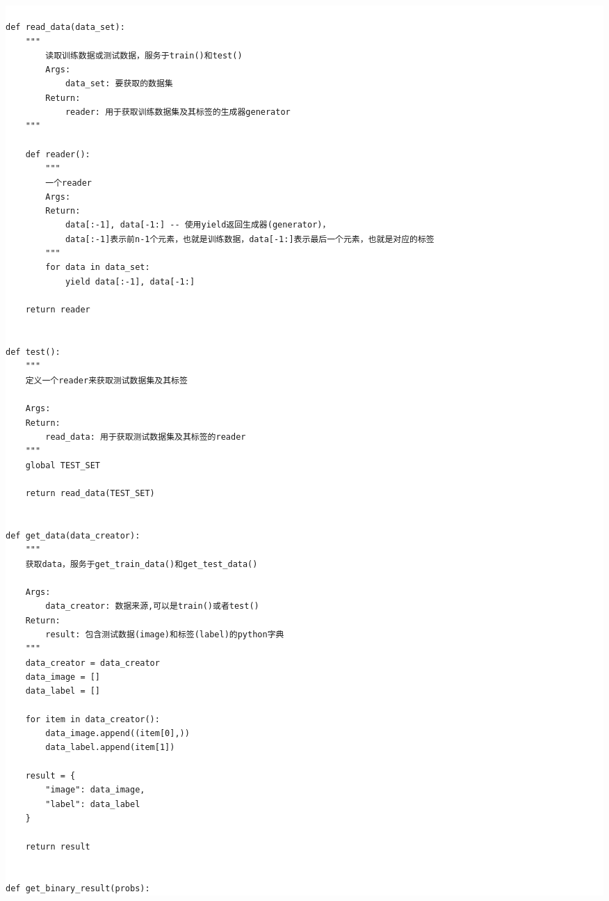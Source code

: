 ```

def read_data(data_set):
    """
        读取训练数据或测试数据，服务于train()和test()
        Args:
            data_set: 要获取的数据集
        Return:
            reader: 用于获取训练数据集及其标签的生成器generator
    """

    def reader():
        """
        一个reader
        Args:
        Return:
            data[:-1], data[-1:] -- 使用yield返回生成器(generator)，
            data[:-1]表示前n-1个元素，也就是训练数据，data[-1:]表示最后一个元素，也就是对应的标签
        """
        for data in data_set:
            yield data[:-1], data[-1:]

    return reader


def test():
    """
    定义一个reader来获取测试数据集及其标签

    Args:
    Return:
        read_data: 用于获取测试数据集及其标签的reader
    """
    global TEST_SET

    return read_data(TEST_SET)


def get_data(data_creator):
    """
    获取data，服务于get_train_data()和get_test_data()

    Args:
        data_creator: 数据来源,可以是train()或者test()
    Return:
        result: 包含测试数据(image)和标签(label)的python字典
    """
    data_creator = data_creator
    data_image = []
    data_label = []

    for item in data_creator():
        data_image.append((item[0],))
        data_label.append(item[1])

    result = {
        "image": data_image,
        "label": data_label
    }

    return result


def get_binary_result(probs):
```
